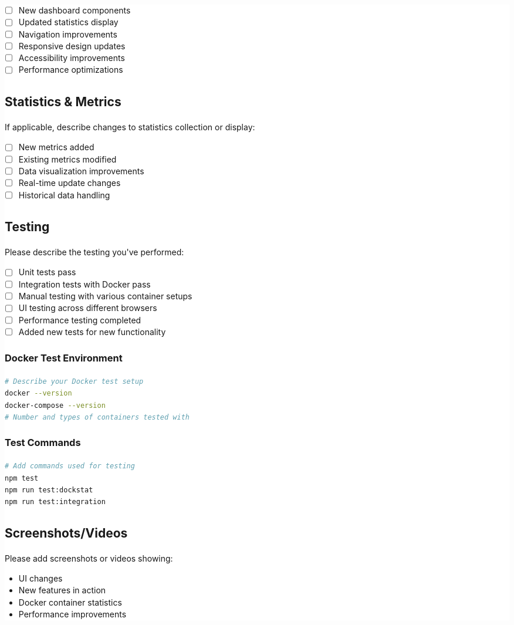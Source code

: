 - [ ] New dashboard components
- [ ] Updated statistics display
- [ ] Navigation improvements
- [ ] Responsive design updates
- [ ] Accessibility improvements
- [ ] Performance optimizations

## Statistics & Metrics

If applicable, describe changes to statistics collection or display:

- [ ] New metrics added
- [ ] Existing metrics modified
- [ ] Data visualization improvements
- [ ] Real-time update changes
- [ ] Historical data handling

## Testing

Please describe the testing you've performed:

- [ ] Unit tests pass
- [ ] Integration tests with Docker pass
- [ ] Manual testing with various container setups
- [ ] UI testing across different browsers
- [ ] Performance testing completed
- [ ] Added new tests for new functionality

### Docker Test Environment
```bash
# Describe your Docker test setup
docker --version
docker-compose --version
# Number and types of containers tested with
```

### Test Commands
```bash
# Add commands used for testing
npm test
npm run test:dockstat
npm run test:integration
```

## Screenshots/Videos

Please add screenshots or videos showing:
- UI changes
- New features in action
- Docker container statistics
- Performance improvements
